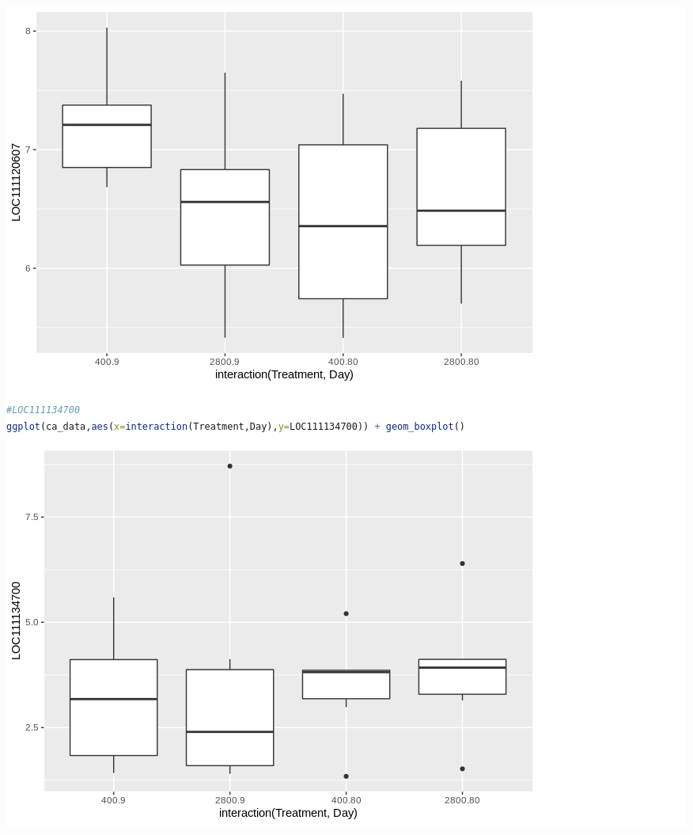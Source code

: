 ![](04C_CV17_RNA_targetGeneQuery_files/figure-html/carbonic_anhydrase-1.png)

```r
#LOC111134700 
ggplot(ca_data,aes(x=interaction(Treatment,Day),y=LOC111134700)) + geom_boxplot()
```

![](04C_CV17_RNA_targetGeneQuery_files/figure-html/carbonic_anhydrase-2.png)
